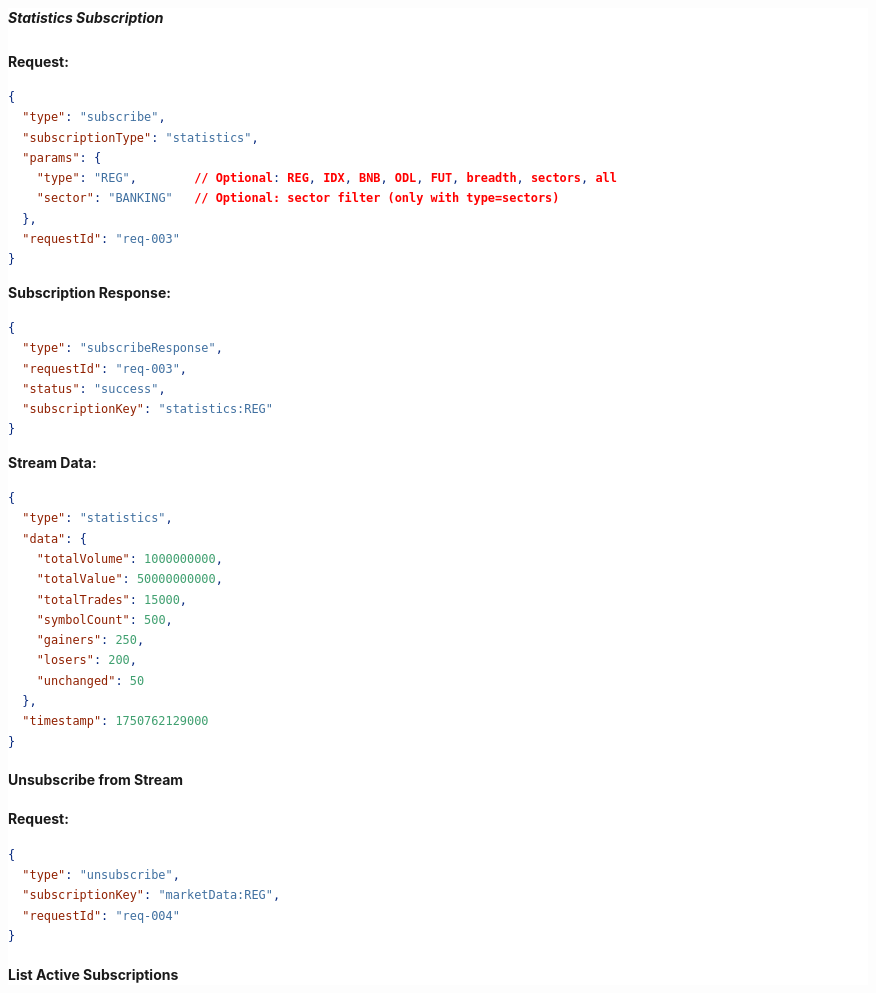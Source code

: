 ##### Statistics Subscription
**Request:**
```json
{
  "type": "subscribe",
  "subscriptionType": "statistics",
  "params": {
    "type": "REG",        // Optional: REG, IDX, BNB, ODL, FUT, breadth, sectors, all
    "sector": "BANKING"   // Optional: sector filter (only with type=sectors)
  },
  "requestId": "req-003"
}
```

**Subscription Response:**
```json
{
  "type": "subscribeResponse",
  "requestId": "req-003",
  "status": "success",
  "subscriptionKey": "statistics:REG"
}
```

**Stream Data:**
```json
{
  "type": "statistics",
  "data": {
    "totalVolume": 1000000000,
    "totalValue": 50000000000,
    "totalTrades": 15000,
    "symbolCount": 500,
    "gainers": 250,
    "losers": 200,
    "unchanged": 50
  },
  "timestamp": 1750762129000
}
```

#### Unsubscribe from Stream

**Request:**
```json
{
  "type": "unsubscribe",
  "subscriptionKey": "marketData:REG",
  "requestId": "req-004"
}
```

#### List Active Subscriptions
